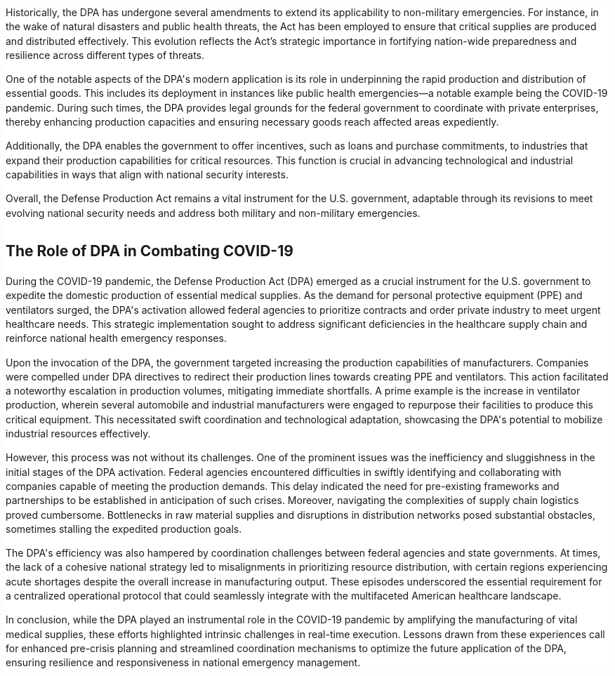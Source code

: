 Historically, the DPA has undergone several amendments to extend its applicability to non-military emergencies. For instance, in the wake of natural disasters and public health threats, the Act has been employed to ensure that critical supplies are produced and distributed effectively. This evolution reflects the Act’s strategic importance in fortifying nation-wide preparedness and resilience across different types of threats.

One of the notable aspects of the DPA's modern application is its role in underpinning the rapid production and distribution of essential goods. This includes its deployment in instances like public health emergencies—a notable example being the COVID-19 pandemic. During such times, the DPA provides legal grounds for the federal government to coordinate with private enterprises, thereby enhancing production capacities and ensuring necessary goods reach affected areas expediently.

Additionally, the DPA enables the government to offer incentives, such as loans and purchase commitments, to industries that expand their production capabilities for critical resources. This function is crucial in advancing technological and industrial capabilities in ways that align with national security interests.

Overall, the Defense Production Act remains a vital instrument for the U.S. government, adaptable through its revisions to meet evolving national security needs and address both military and non-military emergencies.

## The Role of DPA in Combating COVID-19

During the COVID-19 pandemic, the Defense Production Act (DPA) emerged as a crucial instrument for the U.S. government to expedite the domestic production of essential medical supplies. As the demand for personal protective equipment (PPE) and ventilators surged, the DPA's activation allowed federal agencies to prioritize contracts and order private industry to meet urgent healthcare needs. This strategic implementation sought to address significant deficiencies in the healthcare supply chain and reinforce national health emergency responses.

Upon the invocation of the DPA, the government targeted increasing the production capabilities of manufacturers. Companies were compelled under DPA directives to redirect their production lines towards creating PPE and ventilators. This action facilitated a noteworthy escalation in production volumes, mitigating immediate shortfalls. A prime example is the increase in ventilator production, wherein several automobile and industrial manufacturers were engaged to repurpose their facilities to produce this critical equipment. This necessitated swift coordination and technological adaptation, showcasing the DPA's potential to mobilize industrial resources effectively.

However, this process was not without its challenges. One of the prominent issues was the inefficiency and sluggishness in the initial stages of the DPA activation. Federal agencies encountered difficulties in swiftly identifying and collaborating with companies capable of meeting the production demands. This delay indicated the need for pre-existing frameworks and partnerships to be established in anticipation of such crises. Moreover, navigating the complexities of supply chain logistics proved cumbersome. Bottlenecks in raw material supplies and disruptions in distribution networks posed substantial obstacles, sometimes stalling the expedited production goals.

The DPA's efficiency was also hampered by coordination challenges between federal agencies and state governments. At times, the lack of a cohesive national strategy led to misalignments in prioritizing resource distribution, with certain regions experiencing acute shortages despite the overall increase in manufacturing output. These episodes underscored the essential requirement for a centralized operational protocol that could seamlessly integrate with the multifaceted American healthcare landscape.

In conclusion, while the DPA played an instrumental role in the COVID-19 pandemic by amplifying the manufacturing of vital medical supplies, these efforts highlighted intrinsic challenges in real-time execution. Lessons drawn from these experiences call for enhanced pre-crisis planning and streamlined coordination mechanisms to optimize the future application of the DPA, ensuring resilience and responsiveness in national emergency management.

